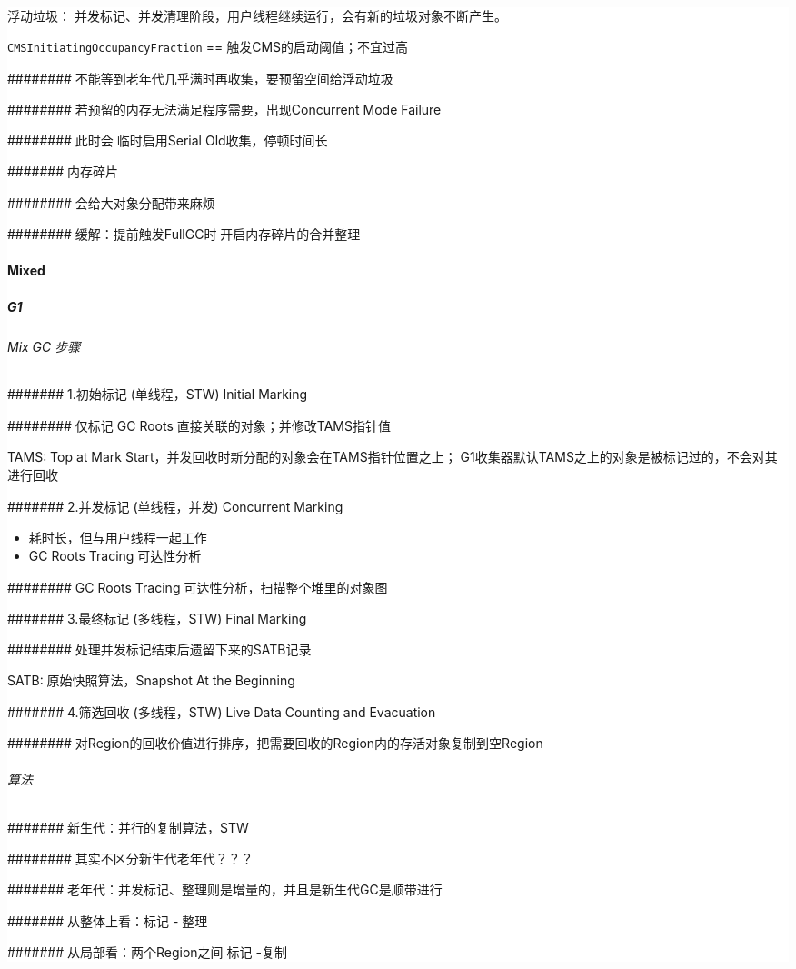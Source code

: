 浮动垃圾：
并发标记、并发清理阶段，用户线程继续运行，会有新的垃圾对象不断产生。

`CMSInitiatingOccupancyFraction` == 触发CMS的启动阈值；不宜过高

######## 不能等到老年代几乎满时再收集，要预留空间给浮动垃圾

######## 若预留的内存无法满足程序需要，出现Concurrent Mode Failure

######## 此时会 临时启用Serial Old收集，停顿时间长

####### 内存碎片

######## 会给大对象分配带来麻烦

######## 缓解：提前触发FullGC时 开启内存碎片的合并整理

#### Mixed

##### G1

###### Mix GC 步骤

####### 1.初始标记 (单线程，STW)
Initial Marking

######## 仅标记 GC Roots 直接关联的对象；并修改TAMS指针值

TAMS: Top at Mark Start，并发回收时新分配的对象会在TAMS指针位置之上；
G1收集器默认TAMS之上的对象是被标记过的，不会对其进行回收

####### 2.并发标记 (单线程，并发)
Concurrent Marking

- 耗时长，但与用户线程一起工作
- GC Roots Tracing 可达性分析

######## GC Roots Tracing 可达性分析，扫描整个堆里的对象图

####### 3.最终标记 (多线程，STW)
Final Marking

######## 处理并发标记结束后遗留下来的SATB记录

SATB: 原始快照算法，Snapshot At the Beginning

####### 4.筛选回收 (多线程，STW)
Live Data Counting and Evacuation

######## 对Region的回收价值进行排序，把需要回收的Region内的存活对象复制到空Region

###### 算法

####### 新生代：并行的复制算法，STW

######## 其实不区分新生代老年代？？？

####### 老年代：并发标记、整理则是增量的，并且是新生代GC是顺带进行

####### 从整体上看：标记 - 整理

####### 从局部看：两个Region之间 标记 -复制
